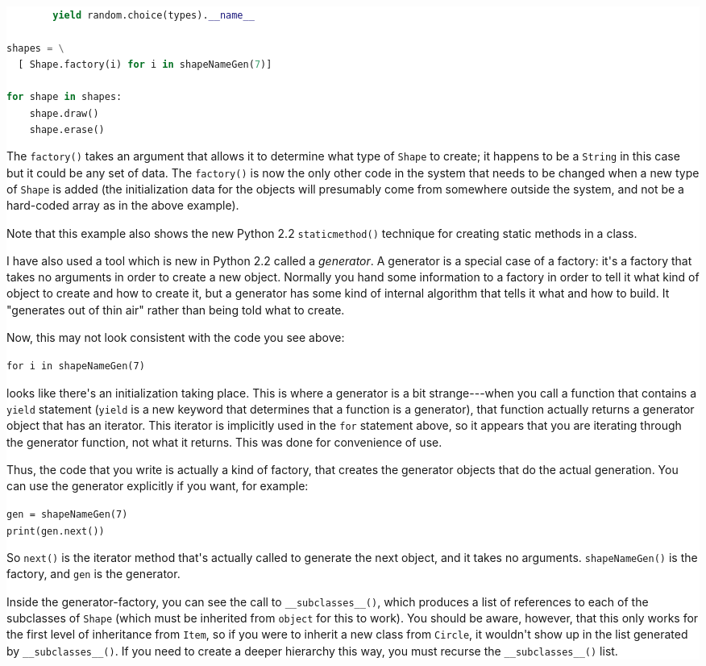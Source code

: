 ```python
        yield random.choice(types).__name__

shapes = \
  [ Shape.factory(i) for i in shapeNameGen(7)]

for shape in shapes:
    shape.draw()
    shape.erase()
```

The `factory()` takes an argument that allows it to determine what
type of `Shape` to create; it happens to be a `String` in this case
but it could be any set of data. The `factory()` is now the only
other code in the system that needs to be changed when a new type of
`Shape` is added (the initialization data for the objects will
presumably come from somewhere outside the system, and not be a
hard-coded array as in the above example).

Note that this example also shows the new Python 2.2 `staticmethod()`
technique for creating static methods in a class.

I have also used a tool which is new in Python 2.2 called a *generator*.
A generator is a special case of a factory: it's a factory that takes no
arguments in order to create a new object. Normally you hand some
information to a factory in order to tell it what kind of object to
create and how to create it, but a generator has some kind of internal
algorithm that tells it what and how to build. It "generates out of thin
air" rather than being told what to create.

Now, this may not look consistent with the code you see above:

    for i in shapeNameGen(7)

looks like there's an initialization taking place. This is where a
generator is a bit strange---when you call a function that contains a
`yield` statement (`yield` is a new keyword that determines that a
function is a generator), that function actually returns a generator
object that has an iterator. This iterator is implicitly used in the
`for` statement above, so it appears that you are iterating through
the generator function, not what it returns. This was done for
convenience of use.

Thus, the code that you write is actually a kind of factory, that
creates the generator objects that do the actual generation. You can use
the generator explicitly if you want, for example:

    gen = shapeNameGen(7)
    print(gen.next())

So `next()` is the iterator method that's actually called to generate
the next object, and it takes no arguments. `shapeNameGen()` is the
factory, and `gen` is the generator.

Inside the generator-factory, you can see the call to
`__subclasses__()`, which produces a list of references to each
of the subclasses of `Shape` (which must be inherited from `object`
for this to work). You should be aware, however, that this only works
for the first level of inheritance from `Item`, so if you were to
inherit a new class from `Circle`, it wouldn't show up in the list
generated by `__subclasses__()`. If you need to create a deeper
hierarchy this way, you must recurse the `__subclasses__()` list.
